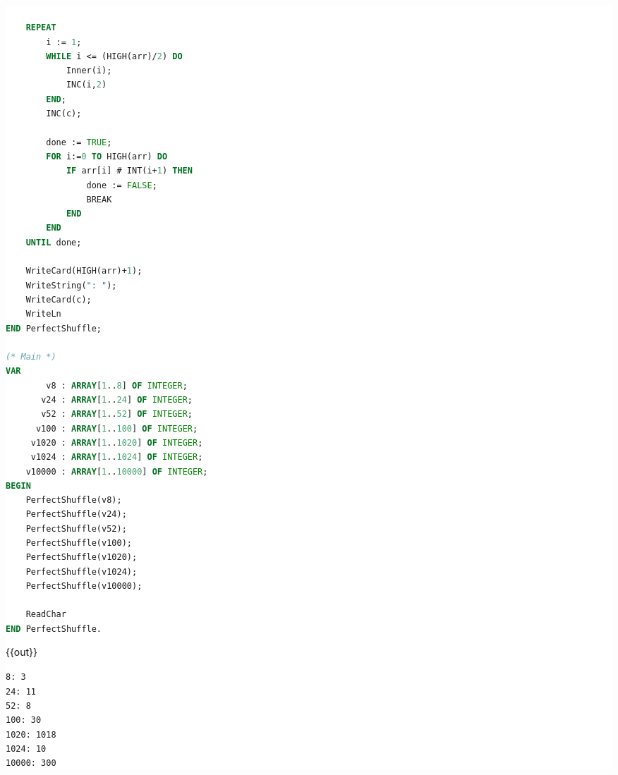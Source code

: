 ```modula2

    REPEAT
        i := 1;
        WHILE i <= (HIGH(arr)/2) DO
            Inner(i);
            INC(i,2)
        END;
        INC(c);
        
        done := TRUE;
        FOR i:=0 TO HIGH(arr) DO
            IF arr[i] # INT(i+1) THEN
                done := FALSE;
                BREAK
            END
        END
    UNTIL done;

    WriteCard(HIGH(arr)+1);
    WriteString(": ");
    WriteCard(c);
    WriteLn
END PerfectShuffle;

(* Main *)
VAR
        v8 : ARRAY[1..8] OF INTEGER;
       v24 : ARRAY[1..24] OF INTEGER;
       v52 : ARRAY[1..52] OF INTEGER;
      v100 : ARRAY[1..100] OF INTEGER;
     v1020 : ARRAY[1..1020] OF INTEGER;
     v1024 : ARRAY[1..1024] OF INTEGER;
    v10000 : ARRAY[1..10000] OF INTEGER;
BEGIN
    PerfectShuffle(v8);
    PerfectShuffle(v24);
    PerfectShuffle(v52);
    PerfectShuffle(v100);
    PerfectShuffle(v1020);
    PerfectShuffle(v1024);
    PerfectShuffle(v10000);

    ReadChar
END PerfectShuffle.
```

{{out}}

```txt
8: 3
24: 11
52: 8
100: 30
1020: 1018
1024: 10
10000: 300
```
